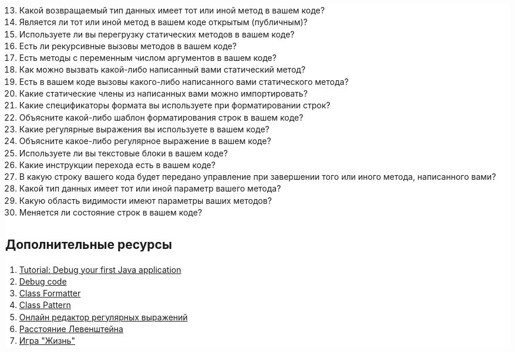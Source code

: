 13. Какой возвращаемый тип данных имеет тот или иной метод в вашем коде?
14. Является ли тот или иной метод в вашем коде открытым (публичным)?
15. Используете ли вы перегрузку статических методов в вашем коде?
16. Есть ли рекурсивные вызовы методов в вашем коде? 
17. Есть методы с переменным числом аргументов в вашем коде?
18. Как можно вызвать какой-либо написанный вами статический метод?
19. Есть в вашем коде вызовы какого-либо написанного вами статического метода?
20. Какие статические члены из написанных вами можно импортировать?
21. Какие спецификаторы формата вы используете при форматировании строк?
22. Объясните какой-либо шаблон форматирования строк в вашем коде?
23. Какие регулярные выражения вы используете в вашем коде?
24. Объясните какое-либо регулярное выражение в вашем коде?
25. Используете ли вы текстовые блоки в вашем коде?
26. Какие инструкции перехода есть в вашем коде?
27. В какую строку вашего кода будет передано управление при завершении того или иного метода, написанного вами?
28. Какой тип данных имеет тот или иной параметр вашего метода?
29. Какую область видимости имеют параметры ваших методов?
30. Меняется ли состояние строк в вашем коде?

## Дополнительные ресурсы
1.	[Tutorial: Debug your first Java application](https://www.jetbrains.com/help/idea/debugging-your-first-java-application.html#stopping-debugger)
2.	[Debug code](https://www.jetbrains.com/help/idea/debugging-code.html)
3.	[Class Formatter](https://docs.oracle.com/javase/8/docs/api/java/util/Formatter.html)
4.	[Class Pattern](https://docs.oracle.com/javase/7/docs/api/java/util/regex/Pattern.html)
5.	[Онлайн редактор регулярных выражений](https://regex101.com)
6.	[Расстояние Левенштейна](https://ru.ruwiki.ru/wiki/%D0%A0%D0%B0%D1%81%D1%81%D1%82%D0%BE%D1%8F%D0%BD%D0%B8%D0%B5_%D0%9B%D0%B5%D0%B2%D0%B5%D0%BD%D1%88%D1%82%D0%B5%D0%B9%D0%BD%D0%B0)
7.	[Игра "Жизнь"](https://ru.ruwiki.ru/wiki/%D0%98%D0%B3%D1%80%D0%B0_%C2%AB%D0%96%D0%B8%D0%B7%D0%BD%D1%8C%C2%BB)

